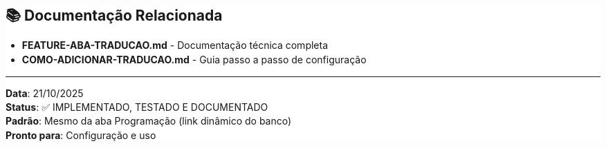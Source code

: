 
## 📚 Documentação Relacionada

- **FEATURE-ABA-TRADUCAO.md** - Documentação técnica completa
- **COMO-ADICIONAR-TRADUCAO.md** - Guia passo a passo de configuração

---

**Data**: 21/10/2025  
**Status**: ✅ IMPLEMENTADO, TESTADO E DOCUMENTADO  
**Padrão**: Mesmo da aba Programação (link dinâmico do banco)  
**Pronto para**: Configuração e uso
